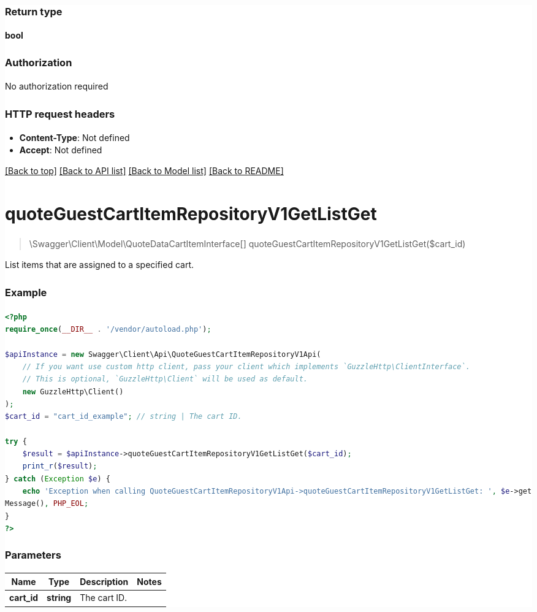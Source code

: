 ### Return type

**bool**

### Authorization

No authorization required

### HTTP request headers

 - **Content-Type**: Not defined
 - **Accept**: Not defined

[[Back to top]](#) [[Back to API list]](../../README.md#documentation-for-api-endpoints) [[Back to Model list]](../../README.md#documentation-for-models) [[Back to README]](../../README.md)

# **quoteGuestCartItemRepositoryV1GetListGet**
> \Swagger\Client\Model\QuoteDataCartItemInterface[] quoteGuestCartItemRepositoryV1GetListGet($cart_id)



List items that are assigned to a specified cart.

### Example
```php
<?php
require_once(__DIR__ . '/vendor/autoload.php');

$apiInstance = new Swagger\Client\Api\QuoteGuestCartItemRepositoryV1Api(
    // If you want use custom http client, pass your client which implements `GuzzleHttp\ClientInterface`.
    // This is optional, `GuzzleHttp\Client` will be used as default.
    new GuzzleHttp\Client()
);
$cart_id = "cart_id_example"; // string | The cart ID.

try {
    $result = $apiInstance->quoteGuestCartItemRepositoryV1GetListGet($cart_id);
    print_r($result);
} catch (Exception $e) {
    echo 'Exception when calling QuoteGuestCartItemRepositoryV1Api->quoteGuestCartItemRepositoryV1GetListGet: ', $e->getMessage(), PHP_EOL;
}
?>
```

### Parameters

Name | Type | Description  | Notes
------------- | ------------- | ------------- | -------------
 **cart_id** | **string**| The cart ID. |
